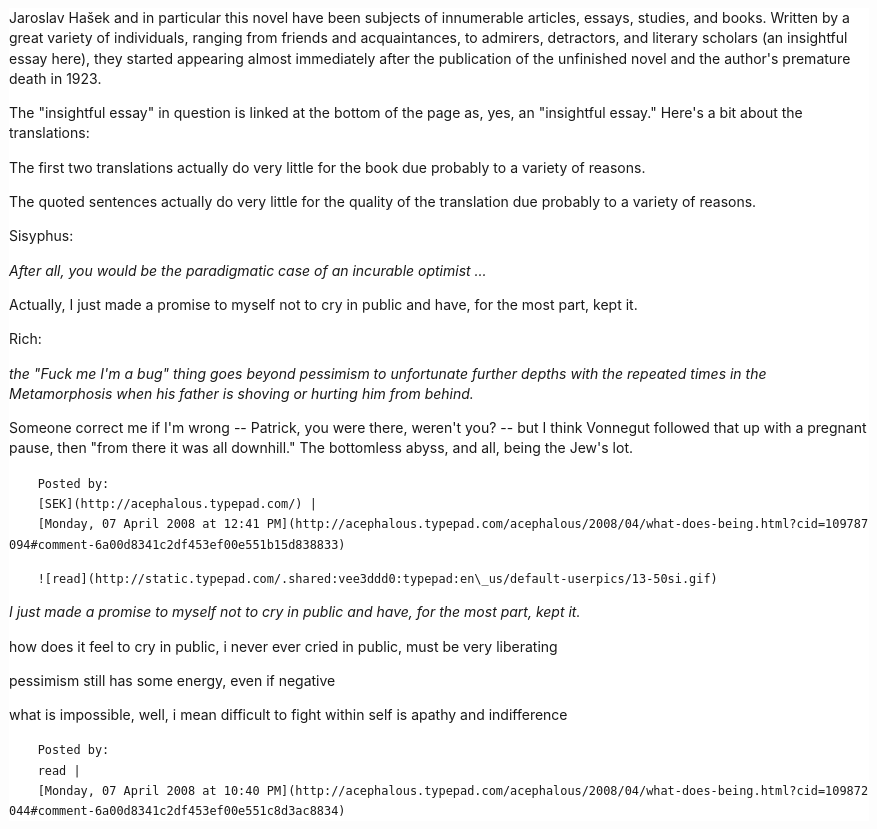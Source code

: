 Jaroslav Hašek and in particular this novel have been subjects of innumerable articles, essays, studies, and books. Written by a great variety of individuals, ranging from friends and acquaintances, to admirers, detractors, and literary scholars (an insightful essay here), they started appearing almost immediately after the publication of the unfinished novel and the author's premature death in 1923.

The "insightful essay" in question is linked at the bottom of the page as, yes, an "insightful essay."  Here's a bit about the translations:

The first two translations actually do very little for the book due probably to a variety of reasons.

The quoted sentences actually do very little for the quality of the translation due probably to a variety of reasons.

Sisyphus:

_After all, you would be the paradigmatic case of an incurable optimist ..._

Actually, I just made a promise to myself not to cry in public and have, for the most part, kept it.

Rich:

_the "Fuck me I'm a bug" thing goes beyond pessimism to unfortunate further depths with the repeated times in the Metamorphosis when his father is shoving or hurting him from behind._

Someone correct me if I'm wrong -- Patrick, you were there, weren't you? -- but I think Vonnegut followed that up with a pregnant pause, then "from there it was all downhill."  The bottomless abyss, and all, being the Jew's lot.

	

		Posted by:
		[SEK](http://acephalous.typepad.com/) |
		[Monday, 07 April 2008 at 12:41 PM](http://acephalous.typepad.com/acephalous/2008/04/what-does-being.html?cid=109787094#comment-6a00d8341c2df453ef00e551b15d838833)

[]()

	

		![read](http://static.typepad.com/.shared:vee3ddd0:typepad:en\_us/default-userpics/13-50si.gif)
	

	

		

_I just made a promise to myself not to cry in public and have, for the most part, kept it._  

how does it feel to cry in public, i never ever cried in public, must be very liberating  

pessimism still has some energy, even if negative  

what is impossible, well, i mean difficult to fight within self is apathy and indifference

	

		Posted by:
		read |
		[Monday, 07 April 2008 at 10:40 PM](http://acephalous.typepad.com/acephalous/2008/04/what-does-being.html?cid=109872044#comment-6a00d8341c2df453ef00e551c8d3ac8834)
